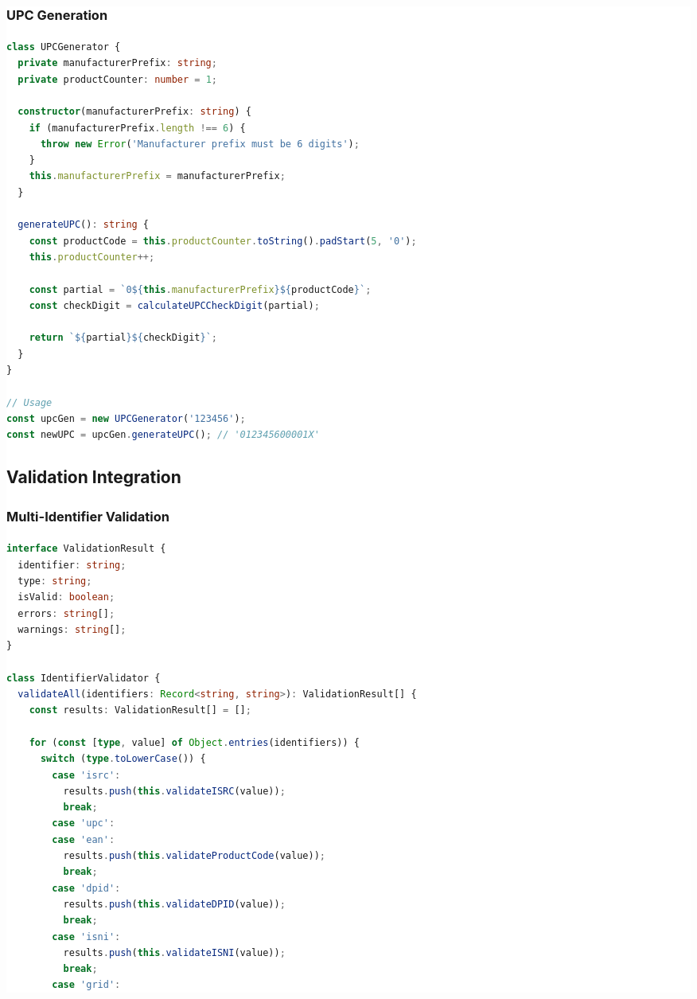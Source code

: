 ### UPC Generation

```typescript
class UPCGenerator {
  private manufacturerPrefix: string;
  private productCounter: number = 1;
  
  constructor(manufacturerPrefix: string) {
    if (manufacturerPrefix.length !== 6) {
      throw new Error('Manufacturer prefix must be 6 digits');
    }
    this.manufacturerPrefix = manufacturerPrefix;
  }
  
  generateUPC(): string {
    const productCode = this.productCounter.toString().padStart(5, '0');
    this.productCounter++;
    
    const partial = `0${this.manufacturerPrefix}${productCode}`;
    const checkDigit = calculateUPCCheckDigit(partial);
    
    return `${partial}${checkDigit}`;
  }
}

// Usage  
const upcGen = new UPCGenerator('123456');
const newUPC = upcGen.generateUPC(); // '012345600001X'
```

## Validation Integration

### Multi-Identifier Validation

```typescript
interface ValidationResult {
  identifier: string;
  type: string;
  isValid: boolean;
  errors: string[];
  warnings: string[];
}

class IdentifierValidator {
  validateAll(identifiers: Record<string, string>): ValidationResult[] {
    const results: ValidationResult[] = [];
    
    for (const [type, value] of Object.entries(identifiers)) {
      switch (type.toLowerCase()) {
        case 'isrc':
          results.push(this.validateISRC(value));
          break;
        case 'upc':
        case 'ean':
          results.push(this.validateProductCode(value));
          break;
        case 'dpid':
          results.push(this.validateDPID(value));
          break;
        case 'isni':
          results.push(this.validateISNI(value));
          break;
        case 'grid':
```